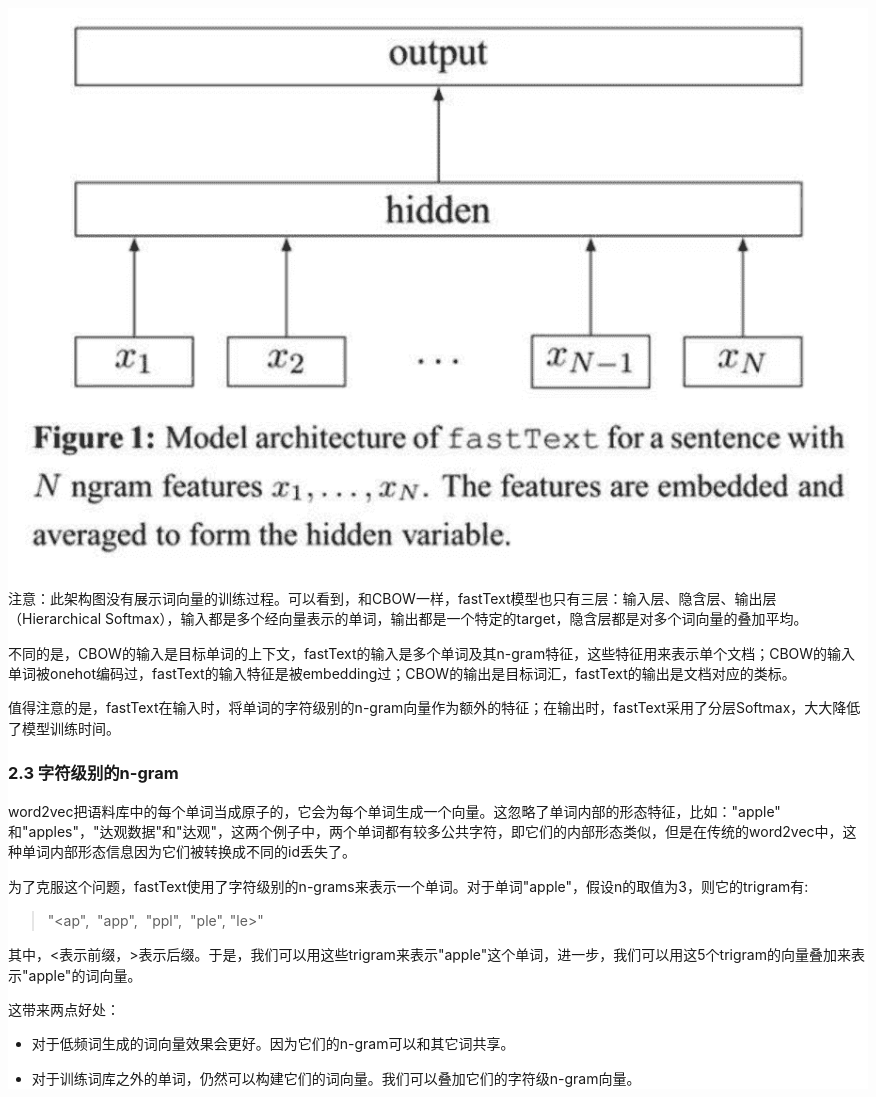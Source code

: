 ![](../img/9fb25f4cb7ed69fc3d2996bd6a2d77ef.png)

注意：此架构图没有展示词向量的训练过程。可以看到，和CBOW一样，fastText模型也只有三层：输入层、隐含层、输出层（Hierarchical Softmax），输入都是多个经向量表示的单词，输出都是一个特定的target，隐含层都是对多个词向量的叠加平均。

不同的是，CBOW的输入是目标单词的上下文，fastText的输入是多个单词及其n-gram特征，这些特征用来表示单个文档；CBOW的输入单词被onehot编码过，fastText的输入特征是被embedding过；CBOW的输出是目标词汇，fastText的输出是文档对应的类标。

值得注意的是，fastText在输入时，将单词的字符级别的n-gram向量作为额外的特征；在输出时，fastText采用了分层Softmax，大大降低了模型训练时间。

### 2.3 字符级别的n-gram

word2vec把语料库中的每个单词当成原子的，它会为每个单词生成一个向量。这忽略了单词内部的形态特征，比如："apple" 和"apples"，"达观数据"和"达观"，这两个例子中，两个单词都有较多公共字符，即它们的内部形态类似，但是在传统的word2vec中，这种单词内部形态信息因为它们被转换成不同的id丢失了。

为了克服这个问题，fastText使用了字符级别的n-grams来表示一个单词。对于单词"apple"，假设n的取值为3，则它的trigram有:

> "<ap",  "app",  "ppl",  "ple", "le>"

其中，<表示前缀，>表示后缀。于是，我们可以用这些trigram来表示"apple"这个单词，进一步，我们可以用这5个trigram的向量叠加来表示"apple"的词向量。

这带来两点好处：

*   对于低频词生成的词向量效果会更好。因为它们的n-gram可以和其它词共享。

*   对于训练词库之外的单词，仍然可以构建它们的词向量。我们可以叠加它们的字符级n-gram向量。
